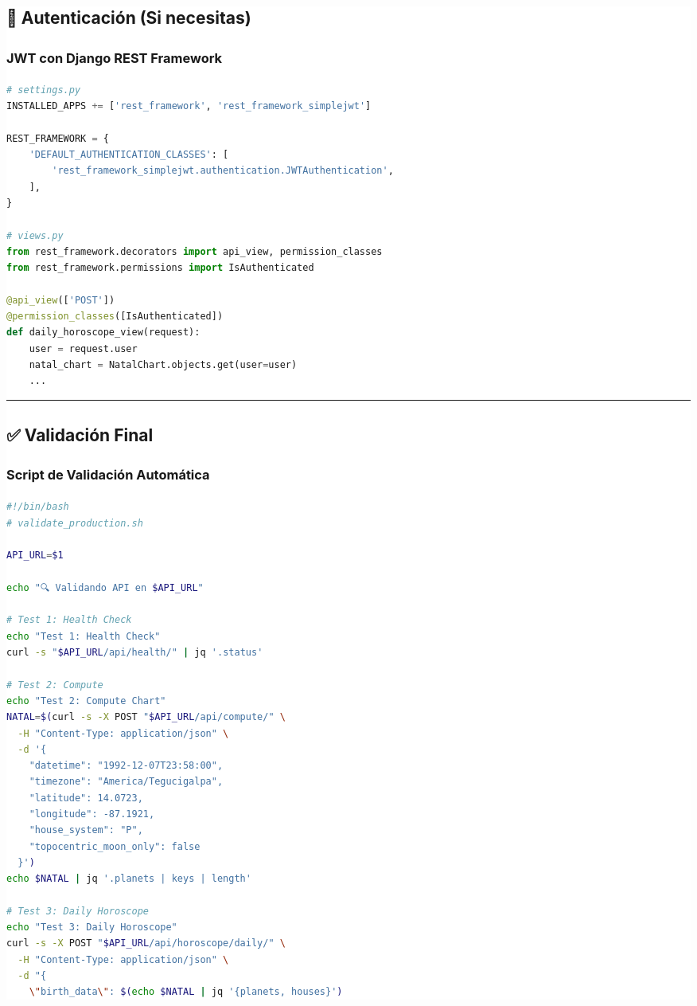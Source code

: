 ## 🔐 Autenticación (Si necesitas)

### JWT con Django REST Framework
```python
# settings.py
INSTALLED_APPS += ['rest_framework', 'rest_framework_simplejwt']

REST_FRAMEWORK = {
    'DEFAULT_AUTHENTICATION_CLASSES': [
        'rest_framework_simplejwt.authentication.JWTAuthentication',
    ],
}

# views.py
from rest_framework.decorators import api_view, permission_classes
from rest_framework.permissions import IsAuthenticated

@api_view(['POST'])
@permission_classes([IsAuthenticated])
def daily_horoscope_view(request):
    user = request.user
    natal_chart = NatalChart.objects.get(user=user)
    ...
```

---

## ✅ Validación Final

### Script de Validación Automática
```bash
#!/bin/bash
# validate_production.sh

API_URL=$1

echo "🔍 Validando API en $API_URL"

# Test 1: Health Check
echo "Test 1: Health Check"
curl -s "$API_URL/api/health/" | jq '.status'

# Test 2: Compute
echo "Test 2: Compute Chart"
NATAL=$(curl -s -X POST "$API_URL/api/compute/" \
  -H "Content-Type: application/json" \
  -d '{
    "datetime": "1992-12-07T23:58:00",
    "timezone": "America/Tegucigalpa",
    "latitude": 14.0723,
    "longitude": -87.1921,
    "house_system": "P",
    "topocentric_moon_only": false
  }')
echo $NATAL | jq '.planets | keys | length'

# Test 3: Daily Horoscope
echo "Test 3: Daily Horoscope"
curl -s -X POST "$API_URL/api/horoscope/daily/" \
  -H "Content-Type: application/json" \
  -d "{
    \"birth_data\": $(echo $NATAL | jq '{planets, houses}')
```